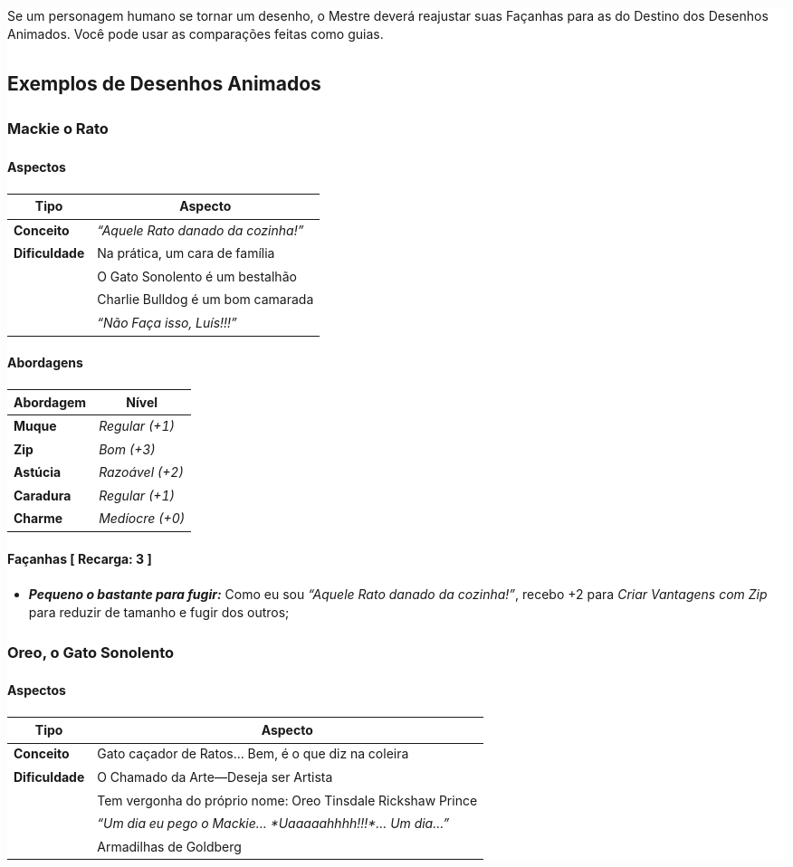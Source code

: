 Se um personagem humano se tornar um desenho, o Mestre deverá reajustar suas Façanhas para as do Destino dos Desenhos Animados. Você pode usar as comparações feitas como guias.

## Exemplos de Desenhos Animados

### Mackie o Rato

#### Aspectos

| __Tipo__ | __Aspecto__ |
|-|-|
| __Conceito__ | _“Aquele Rato danado da cozinha!”_ |
| __Dificuldade__ | Na prática, um cara de família |
| | O Gato Sonolento é um bestalhão |
| | Charlie Bulldog é um bom camarada |
| | _“Não Faça isso, Luís!!!”_ |

#### Abordagens

| __Abordagem__ | __Nível__ |
|-|-|
| __Muque__ |  _Regular (+1)_ |
| __Zip__ |  _Bom (+3)_ |
| __Astúcia__ | _Razoável (+2)_ |
| __Caradura__ | _Regular (+1)_ |
| __Charme__ | _Medíocre (+0)_ |

#### Façanhas [ Recarga: 3 ]

-  ___Pequeno o bastante para fugir:___ Como eu sou _“Aquele Rato danado da cozinha!”_, recebo +2 para _Criar Vantagens com Zip_ para reduzir de tamanho e fugir dos outros;

### Oreo, o Gato Sonolento

#### Aspectos

| __Tipo__ | __Aspecto__ |
|-|-|
| __Conceito__ | Gato caçador de Ratos… Bem, é o que diz na    coleira |
| __Dificuldade__ | O Chamado da Arte—Deseja ser Artista |
| |  Tem vergonha do próprio nome: Oreo Tinsdale Rickshaw    Prince |
| | _“Um dia eu pego o Mackie… \*Uaaaaahhhh!!!\*… Um dia…”_ |
| | Armadilhas de Goldberg |
